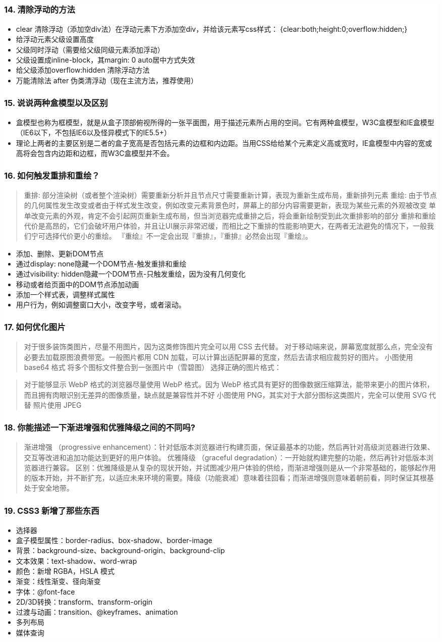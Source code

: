 ### 14. 清除浮动的方法
* clear 清除浮动（添加空div法）在浮动元素下方添加空div，并给该元素写css样式： {clear:both;height:0;overflow:hidden;}
* 给浮动元素父级设置高度
* 父级同时浮动（需要给父级同级元素添加浮动）
* 父级设置成inline-block，其margin: 0 auto居中方式失效
* 给父级添加overflow:hidden 清除浮动方法
* 万能清除法 after 伪类清浮动（现在主流方法，推荐使用）

### 15. 说说两种盒模型以及区别
* 盒模型也称为框模型，就是从盒子顶部俯视所得的一张平面图，用于描述元素所占用的空间。它有两种盒模型，W3C盒模型和IE盒模型（IE6以下，不包括IE6以及怪异模式下的IE5.5+）
* 理论上两者的主要区别是二者的盒子宽高是否包括元素的边框和内边距。当用CSS给给某个元素定义高或宽时，IE盒模型中内容的宽或高将会包含内边距和边框，而W3C盒模型并不会。

### 16. 如何触发重排和重绘？
> 重排:  部分渲染树（或者整个渲染树）需要重新分析并且节点尺寸需要重新计算，表现为重新生成布局，重新排列元素
> 重绘:  由于节点的几何属性发生改变或者由于样式发生改变，例如改变元素背景色时，屏幕上的部分内容需要更新，表现为某些元素的外观被改变
> 单单改变元素的外观，肯定不会引起网页重新生成布局，但当浏览器完成重排之后，将会重新绘制受到此次重排影响的部分
> 重排和重绘代价是高昂的，它们会破坏用户体验，并且让UI展示非常迟缓，而相比之下重排的性能影响更大，在两者无法避免的情况下，一般我们宁可选择代价更小的重绘。
>『重绘』不一定会出现『重排』，『重排』必然会出现『重绘』。

* 添加、删除、更新DOM节点
* 通过display: none隐藏一个DOM节点-触发重排和重绘
* 通过visibility: hidden隐藏一个DOM节点-只触发重绘，因为没有几何变化
* 移动或者给页面中的DOM节点添加动画
* 添加一个样式表，调整样式属性
* 用户行为，例如调整窗口大小，改变字号，或者滚动。

### 17. 如何优化图片
> 对于很多装饰类图片，尽量不用图片，因为这类修饰图片完全可以用 CSS 去代替。
> 对于移动端来说，屏幕宽度就那么点，完全没有必要去加载原图浪费带宽。一般图片都用 CDN 加载，可以计算出适配屏幕的宽度，然后去请求相应裁剪好的图片。
> 小图使用 base64 格式
> 将多个图标文件整合到一张图片中（雪碧图）
> 选择正确的图片格式：

> 对于能够显示 WebP 格式的浏览器尽量使用 WebP 格式。因为 WebP 格式具有更好的图像数据压缩算法，能带来更小的图片体积，而且拥有肉眼识别无差异的图像质量，缺点就是兼容性并不好
> 小图使用 PNG，其实对于大部分图标这类图片，完全可以使用 SVG 代替
> 照片使用 JPEG

### 18. 你能描述一下渐进增强和优雅降级之间的不同吗?
> 渐进增强 （progressive enhancement）：针对低版本浏览器进行构建页面，保证最基本的功能，然后再针对高级浏览器进行效果、交互等改进和追加功能达到更好的用户体验。
> 优雅降级 （graceful degradation）：一开始就构建完整的功能，然后再针对低版本浏览器进行兼容。
> 区别：优雅降级是从复杂的现状开始，并试图减少用户体验的供给，而渐进增强则是从一个非常基础的，能够起作用的版本开始，并不断扩充，以适应未来环境的需要。降级（功能衰减）意味着往回看；而渐进增强则意味着朝前看，同时保证其根基处于安全地带。

### 19. CSS3 新增了那些东西
* 选择器
* 盒子模型属性：border-radius、box-shadow、border-image
* 背景：background-size、background-origin、background-clip
* 文本效果：text-shadow、word-wrap
* 颜色：新增 RGBA，HSLA 模式
* 渐变：线性渐变、径向渐变
* 字体：@font-face
* 2D/3D转换：transform、transform-origin
* 过渡与动画：transition、@keyframes、animation
* 多列布局
* 媒体查询
